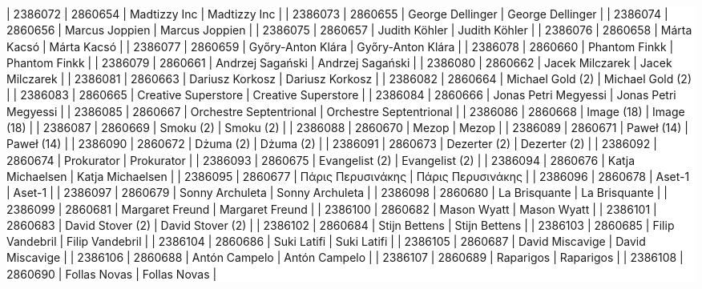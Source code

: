 | 2386072 | 2860654 | Madtizzy Inc | Madtizzy Inc |
| 2386073 | 2860655 | George Dellinger | George Dellinger |
| 2386074 | 2860656 | Marcus Joppien | Marcus Joppien |
| 2386075 | 2860657 | Judith Köhler | Judith Köhler |
| 2386076 | 2860658 | Márta Kacsó | Márta Kacsó |
| 2386077 | 2860659 | Győry-Anton Klára | Győry-Anton Klára |
| 2386078 | 2860660 | Phantom Finkk | Phantom Finkk |
| 2386079 | 2860661 | Andrzej Sagański | Andrzej Sagański |
| 2386080 | 2860662 | Jacek Milczarek | Jacek Milczarek |
| 2386081 | 2860663 | Dariusz Korkosz | Dariusz Korkosz |
| 2386082 | 2860664 | Michael Gold (2) | Michael Gold (2) |
| 2386083 | 2860665 | Creative Superstore | Creative Superstore |
| 2386084 | 2860666 | Jonas Petri Megyessi | Jonas Petri Megyessi |
| 2386085 | 2860667 | Orchestre Septentrional | Orchestre Septentrional |
| 2386086 | 2860668 | Image (18) | Image (18) |
| 2386087 | 2860669 | Smoku (2) | Smoku (2) |
| 2386088 | 2860670 | Mezop | Mezop |
| 2386089 | 2860671 | Paweł (14) | Paweł (14) |
| 2386090 | 2860672 | Dżuma (2) | Dżuma (2) |
| 2386091 | 2860673 | Dezerter (2) | Dezerter (2) |
| 2386092 | 2860674 | Prokurator | Prokurator |
| 2386093 | 2860675 | Evangelist (2) | Evangelist (2) |
| 2386094 | 2860676 | Katja Michaelsen | Katja Michaelsen |
| 2386095 | 2860677 | Πάρις Περυσινάκης | Πάρις Περυσινάκης |
| 2386096 | 2860678 | Aset-1 | Aset-1 |
| 2386097 | 2860679 | Sonny Archuleta | Sonny Archuleta |
| 2386098 | 2860680 | La Brisquante | La Brisquante |
| 2386099 | 2860681 | Margaret Freund | Margaret Freund |
| 2386100 | 2860682 | Mason Wyatt | Mason Wyatt |
| 2386101 | 2860683 | David Stover (2) | David Stover (2) |
| 2386102 | 2860684 | Stijn Bettens | Stijn Bettens |
| 2386103 | 2860685 | Filip Vandebril | Filip Vandebril |
| 2386104 | 2860686 | Suki Latifi | Suki Latifi |
| 2386105 | 2860687 | David Miscavige | David Miscavige |
| 2386106 | 2860688 | Antón Campelo | Antón Campelo |
| 2386107 | 2860689 | Raparigos | Raparigos |
| 2386108 | 2860690 | Follas Novas | Follas Novas |